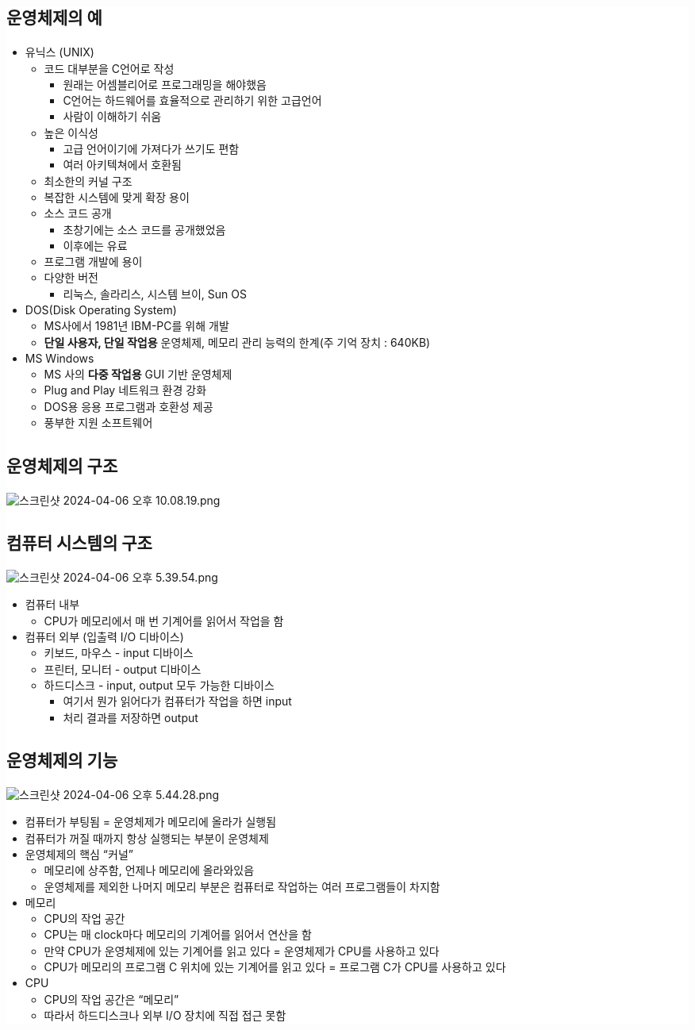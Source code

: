 ## 운영체제의 예

- 유닉스 (UNIX)
  - 코드 대부분을 C언어로 작성
    - 원래는 어셈블리어로 프로그래밍을 해야했음
    - C언어는 하드웨어를 효율적으로 관리하기 위한 고급언어
    - 사람이 이해하기 쉬움
  - 높은 이식성
    - 고급 언어이기에 가져다가 쓰기도 편함
    - 여러 아키텍쳐에서 호환됨
  - 최소한의 커널 구조
  - 복잡한 시스템에 맞게 확장 용이
  - 소스 코드 공개
    - 초창기에는 소스 코드를 공개했었음
    - 이후에는 유료
  - 프로그램 개발에 용이
  - 다양한 버전
    - 리눅스, 솔라리스, 시스템 브이, Sun OS
- DOS(Disk Operating System)
  - MS사에서 1981년 IBM-PC를 위해 개발
  - **단일 사용자, 단일 작업용** 운영체제, 메모리 관리 능력의 한계(주 기억 장치 : 640KB)
- MS Windows
  - MS 사의 **다중 작업용** GUI 기반 운영체제
  - Plug and Play 네트워크 환경 강화
  - DOS용 응용 프로그램과 호환성 제공
  - 풍부한 지원 소프트웨어

## 운영체제의 구조

![스크린샷 2024-04-06 오후 10.08.19.png](https://prod-files-secure.s3.us-west-2.amazonaws.com/560f9d7b-142a-4561-95f4-6eaa5fe2caab/10f39b0e-0dfa-40c7-bdb0-449b02ef31bc/%E1%84%89%E1%85%B3%E1%84%8F%E1%85%B3%E1%84%85%E1%85%B5%E1%86%AB%E1%84%89%E1%85%A3%E1%86%BA_2024-04-06_%E1%84%8B%E1%85%A9%E1%84%92%E1%85%AE_10.08.19.png)

## 컴퓨터 시스템의 구조

![스크린샷 2024-04-06 오후 5.39.54.png](https://prod-files-secure.s3.us-west-2.amazonaws.com/560f9d7b-142a-4561-95f4-6eaa5fe2caab/e1cc1bc0-880f-49bf-838a-7308a3a21df3/%E1%84%89%E1%85%B3%E1%84%8F%E1%85%B3%E1%84%85%E1%85%B5%E1%86%AB%E1%84%89%E1%85%A3%E1%86%BA_2024-04-06_%E1%84%8B%E1%85%A9%E1%84%92%E1%85%AE_5.39.54.png)

- 컴퓨터 내부
  - CPU가 메모리에서 매 번 기계어를 읽어서 작업을 함
- 컴퓨터 외부 (입출력 I/O 디바이스)
  - 키보드, 마우스 - input 디바이스
  - 프린터, 모니터 - output 디바이스
  - 하드디스크 - input, output 모두 가능한 디바이스
    - 여기서 뭔가 읽어다가 컴퓨터가 작업을 하면 input
    - 처리 결과를 저장하면 output

## 운영체제의 기능

![스크린샷 2024-04-06 오후 5.44.28.png](https://prod-files-secure.s3.us-west-2.amazonaws.com/560f9d7b-142a-4561-95f4-6eaa5fe2caab/1fefa60a-52fb-4a85-8303-cf04fd10b910/%E1%84%89%E1%85%B3%E1%84%8F%E1%85%B3%E1%84%85%E1%85%B5%E1%86%AB%E1%84%89%E1%85%A3%E1%86%BA_2024-04-06_%E1%84%8B%E1%85%A9%E1%84%92%E1%85%AE_5.44.28.png)

- 컴퓨터가 부팅됨 = 운영체제가 메모리에 올라가 실행됨
- 컴퓨터가 꺼질 때까지 항상 실행되는 부분이 운영체제
- 운영체제의 핵심 “커널”
  - 메모리에 상주함, 언제나 메모리에 올라와있음
  - 운영체제를 제외한 나머지 메모리 부분은 컴퓨터로 작업하는 여러 프로그램들이 차지함
- 메모리
  - CPU의 작업 공간
  - CPU는 매 clock마다 메모리의 기계어를 읽어서 연산을 함
  - 만약 CPU가 운영체제에 있는 기계어를 읽고 있다 = 운영체제가 CPU를 사용하고 있다
  - CPU가 메모리의 프로그램 C 위치에 있는 기계어를 읽고 있다 = 프로그램 C가 CPU를 사용하고 있다
- CPU
  - CPU의 작업 공간은 “메모리”
  - 따라서 하드디스크나 외부 I/O 장치에 직접 접근 못함